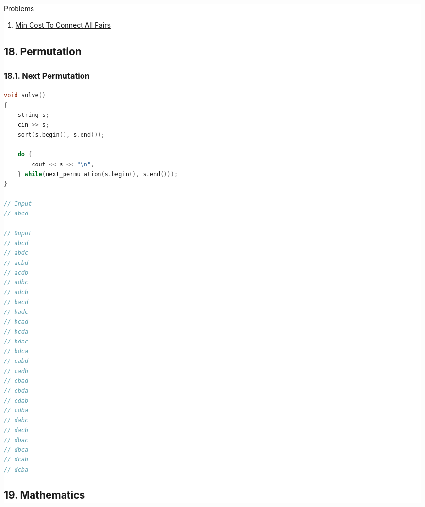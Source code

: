 Problems
1. [Min Cost To Connect All Pairs](https://leetcode.com/problems/min-cost-to-connect-all-points/)

## 18. Permutation

### 18.1. Next Permutation
```cpp
void solve()
{
	string s;
	cin >> s;
	sort(s.begin(), s.end());

	do {
		cout << s << "\n";
	} while(next_permutation(s.begin(), s.end()));
}

// Input
// abcd

// Ouput
// abcd
// abdc
// acbd
// acdb
// adbc
// adcb
// bacd
// badc
// bcad
// bcda
// bdac
// bdca
// cabd
// cadb
// cbad
// cbda
// cdab
// cdba
// dabc
// dacb
// dbac
// dbca
// dcab
// dcba
```

## 19. Mathematics
